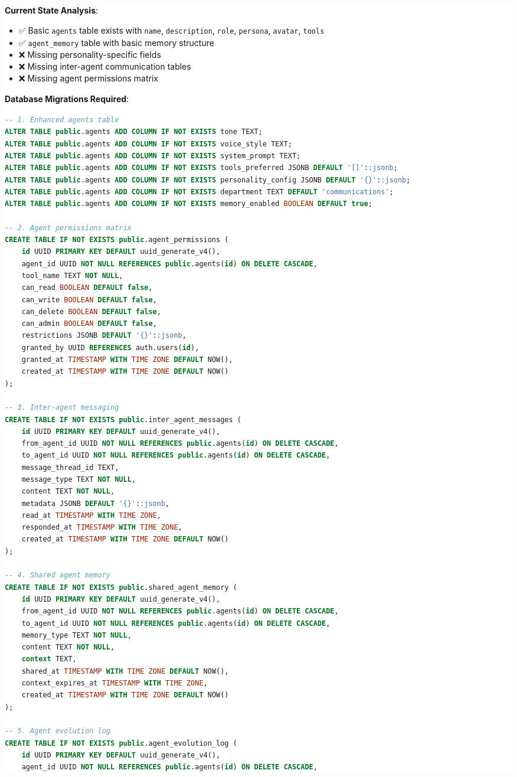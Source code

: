 **Current State Analysis**:
- ✅ Basic `agents` table exists with `name`, `description`, `role`, `persona`, `avatar`, `tools`
- ✅ `agent_memory` table with basic memory structure
- ❌ Missing personality-specific fields
- ❌ Missing inter-agent communication tables
- ❌ Missing agent permissions matrix

**Database Migrations Required**:

```sql
-- 1. Enhanced agents table
ALTER TABLE public.agents ADD COLUMN IF NOT EXISTS tone TEXT;
ALTER TABLE public.agents ADD COLUMN IF NOT EXISTS voice_style TEXT;
ALTER TABLE public.agents ADD COLUMN IF NOT EXISTS system_prompt TEXT;
ALTER TABLE public.agents ADD COLUMN IF NOT EXISTS tools_preferred JSONB DEFAULT '[]'::jsonb;
ALTER TABLE public.agents ADD COLUMN IF NOT EXISTS personality_config JSONB DEFAULT '{}'::jsonb;
ALTER TABLE public.agents ADD COLUMN IF NOT EXISTS department TEXT DEFAULT 'communications';
ALTER TABLE public.agents ADD COLUMN IF NOT EXISTS memory_enabled BOOLEAN DEFAULT true;

-- 2. Agent permissions matrix
CREATE TABLE IF NOT EXISTS public.agent_permissions (
    id UUID PRIMARY KEY DEFAULT uuid_generate_v4(),
    agent_id UUID NOT NULL REFERENCES public.agents(id) ON DELETE CASCADE,
    tool_name TEXT NOT NULL,
    can_read BOOLEAN DEFAULT false,
    can_write BOOLEAN DEFAULT false,
    can_delete BOOLEAN DEFAULT false,
    can_admin BOOLEAN DEFAULT false,
    restrictions JSONB DEFAULT '{}'::jsonb,
    granted_by UUID REFERENCES auth.users(id),
    granted_at TIMESTAMP WITH TIME ZONE DEFAULT NOW(),
    created_at TIMESTAMP WITH TIME ZONE DEFAULT NOW()
);

-- 3. Inter-agent messaging
CREATE TABLE IF NOT EXISTS public.inter_agent_messages (
    id UUID PRIMARY KEY DEFAULT uuid_generate_v4(),
    from_agent_id UUID NOT NULL REFERENCES public.agents(id) ON DELETE CASCADE,
    to_agent_id UUID NOT NULL REFERENCES public.agents(id) ON DELETE CASCADE,
    message_thread_id TEXT,
    message_type TEXT NOT NULL,
    content TEXT NOT NULL,
    metadata JSONB DEFAULT '{}'::jsonb,
    read_at TIMESTAMP WITH TIME ZONE,
    responded_at TIMESTAMP WITH TIME ZONE,
    created_at TIMESTAMP WITH TIME ZONE DEFAULT NOW()
);

-- 4. Shared agent memory
CREATE TABLE IF NOT EXISTS public.shared_agent_memory (
    id UUID PRIMARY KEY DEFAULT uuid_generate_v4(),
    from_agent_id UUID NOT NULL REFERENCES public.agents(id) ON DELETE CASCADE,
    to_agent_id UUID NOT NULL REFERENCES public.agents(id) ON DELETE CASCADE,
    memory_type TEXT NOT NULL,
    content TEXT NOT NULL,
    context TEXT,
    shared_at TIMESTAMP WITH TIME ZONE DEFAULT NOW(),
    context_expires_at TIMESTAMP WITH TIME ZONE,
    created_at TIMESTAMP WITH TIME ZONE DEFAULT NOW()
);

-- 5. Agent evolution log
CREATE TABLE IF NOT EXISTS public.agent_evolution_log (
    id UUID PRIMARY KEY DEFAULT uuid_generate_v4(),
    agent_id UUID NOT NULL REFERENCES public.agents(id) ON DELETE CASCADE,
```